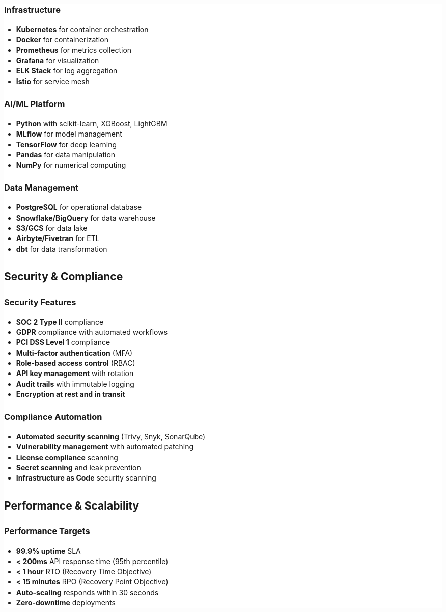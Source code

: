 ### Infrastructure
- **Kubernetes** for container orchestration
- **Docker** for containerization
- **Prometheus** for metrics collection
- **Grafana** for visualization
- **ELK Stack** for log aggregation
- **Istio** for service mesh

### AI/ML Platform
- **Python** with scikit-learn, XGBoost, LightGBM
- **MLflow** for model management
- **TensorFlow** for deep learning
- **Pandas** for data manipulation
- **NumPy** for numerical computing

### Data Management
- **PostgreSQL** for operational database
- **Snowflake/BigQuery** for data warehouse
- **S3/GCS** for data lake
- **Airbyte/Fivetran** for ETL
- **dbt** for data transformation

## Security & Compliance

### Security Features
- **SOC 2 Type II** compliance
- **GDPR** compliance with automated workflows
- **PCI DSS Level 1** compliance
- **Multi-factor authentication** (MFA)
- **Role-based access control** (RBAC)
- **API key management** with rotation
- **Audit trails** with immutable logging
- **Encryption at rest and in transit**

### Compliance Automation
- **Automated security scanning** (Trivy, Snyk, SonarQube)
- **Vulnerability management** with automated patching
- **License compliance** scanning
- **Secret scanning** and leak prevention
- **Infrastructure as Code** security scanning

## Performance & Scalability

### Performance Targets
- **99.9% uptime** SLA
- **< 200ms** API response time (95th percentile)
- **< 1 hour** RTO (Recovery Time Objective)
- **< 15 minutes** RPO (Recovery Point Objective)
- **Auto-scaling** responds within 30 seconds
- **Zero-downtime** deployments
